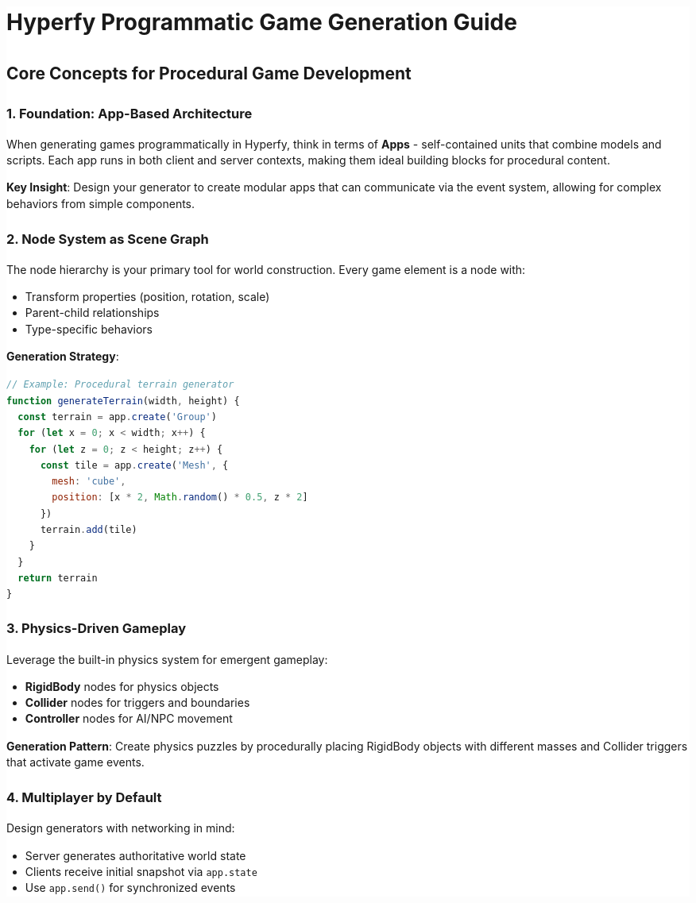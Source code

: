 # Hyperfy Programmatic Game Generation Guide

## Core Concepts for Procedural Game Development

### 1. Foundation: App-Based Architecture
When generating games programmatically in Hyperfy, think in terms of **Apps** - self-contained units that combine models and scripts. Each app runs in both client and server contexts, making them ideal building blocks for procedural content.

**Key Insight**: Design your generator to create modular apps that can communicate via the event system, allowing for complex behaviors from simple components.

### 2. Node System as Scene Graph
The node hierarchy is your primary tool for world construction. Every game element is a node with:
- Transform properties (position, rotation, scale)
- Parent-child relationships
- Type-specific behaviors

**Generation Strategy**:
```javascript
// Example: Procedural terrain generator
function generateTerrain(width, height) {
  const terrain = app.create('Group')
  for (let x = 0; x < width; x++) {
    for (let z = 0; z < height; z++) {
      const tile = app.create('Mesh', {
        mesh: 'cube',
        position: [x * 2, Math.random() * 0.5, z * 2]
      })
      terrain.add(tile)
    }
  }
  return terrain
}
```

### 3. Physics-Driven Gameplay
Leverage the built-in physics system for emergent gameplay:
- **RigidBody** nodes for physics objects
- **Collider** nodes for triggers and boundaries
- **Controller** nodes for AI/NPC movement

**Generation Pattern**: Create physics puzzles by procedurally placing RigidBody objects with different masses and Collider triggers that activate game events.

### 4. Multiplayer by Default
Design generators with networking in mind:
- Server generates authoritative world state
- Clients receive initial snapshot via `app.state`
- Use `app.send()` for synchronized events
